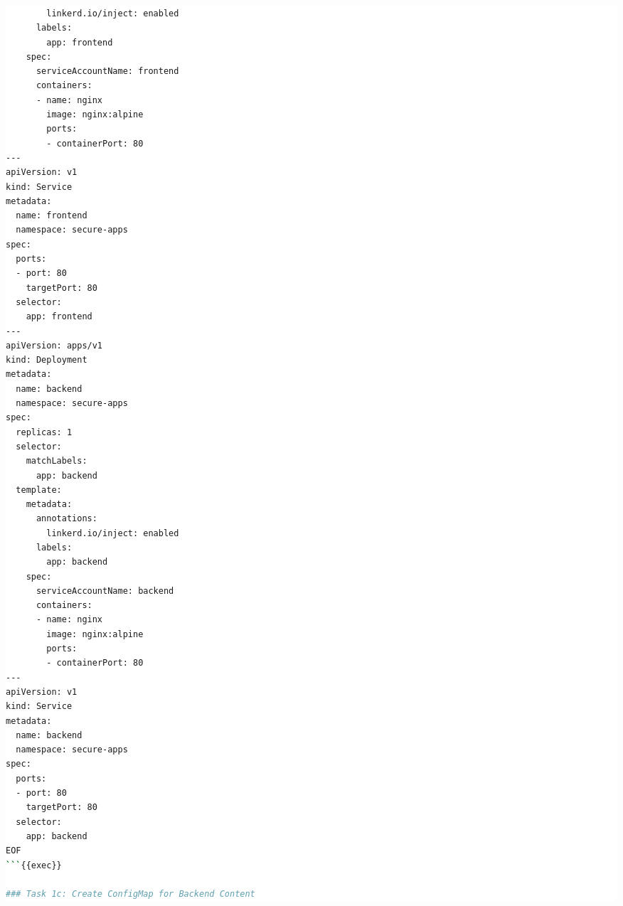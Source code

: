 ```bash
        linkerd.io/inject: enabled
      labels:
        app: frontend
    spec:
      serviceAccountName: frontend
      containers:
      - name: nginx
        image: nginx:alpine
        ports:
        - containerPort: 80
---
apiVersion: v1
kind: Service
metadata:
  name: frontend
  namespace: secure-apps
spec:
  ports:
  - port: 80
    targetPort: 80
  selector:
    app: frontend
---
apiVersion: apps/v1
kind: Deployment
metadata:
  name: backend
  namespace: secure-apps
spec:
  replicas: 1
  selector:
    matchLabels:
      app: backend
  template:
    metadata:
      annotations:
        linkerd.io/inject: enabled
      labels:
        app: backend
    spec:
      serviceAccountName: backend
      containers:
      - name: nginx
        image: nginx:alpine
        ports:
        - containerPort: 80
---
apiVersion: v1
kind: Service
metadata:
  name: backend
  namespace: secure-apps
spec:
  ports:
  - port: 80
    targetPort: 80
  selector:
    app: backend
EOF
```{{exec}}

### Task 1c: Create ConfigMap for Backend Content

```